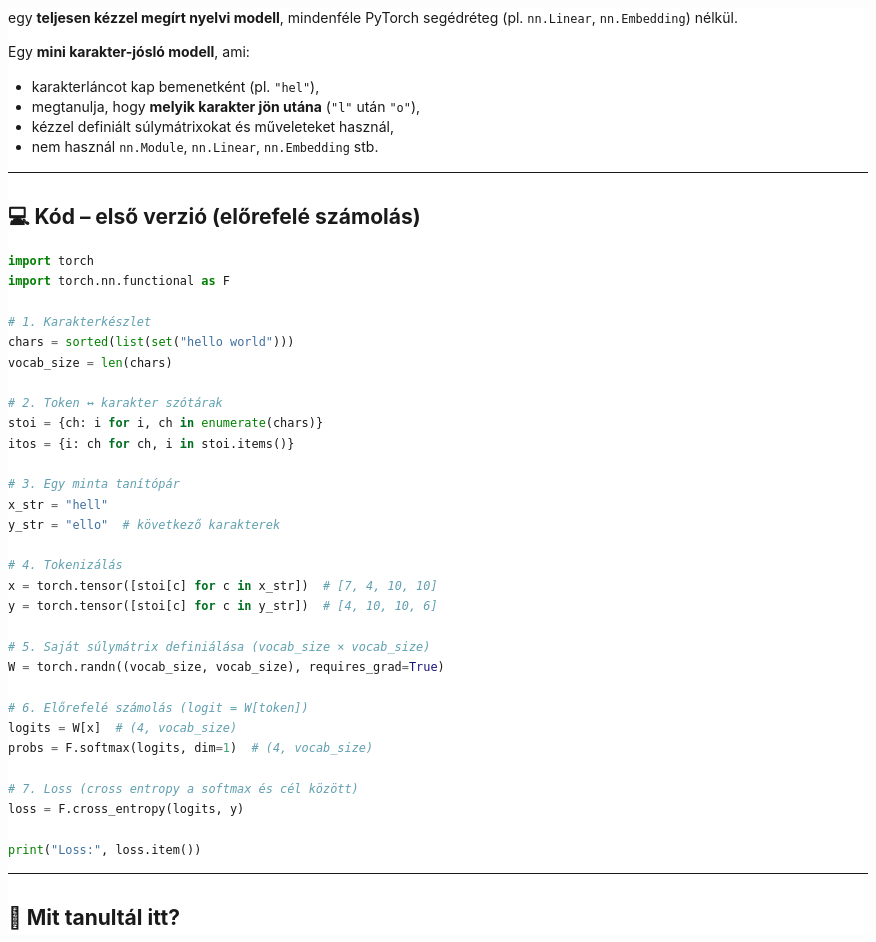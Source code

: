 egy **teljesen kézzel megírt nyelvi modell**, mindenféle PyTorch segédréteg (pl. `nn.Linear`, `nn.Embedding`) nélkül.



Egy **mini karakter-jósló modell**, ami:

* karakterláncot kap bemenetként (pl. `"hel"`),
* megtanulja, hogy **melyik karakter jön utána** (`"l"` után `"o"`),
* kézzel definiált súlymátrixokat és műveleteket használ,
* nem használ `nn.Module`, `nn.Linear`, `nn.Embedding` stb.

---


## 💻 Kód – első verzió (előrefelé számolás)

```python
import torch
import torch.nn.functional as F

# 1. Karakterkészlet
chars = sorted(list(set("hello world")))
vocab_size = len(chars)

# 2. Token ↔ karakter szótárak
stoi = {ch: i for i, ch in enumerate(chars)}
itos = {i: ch for ch, i in stoi.items()}

# 3. Egy minta tanítópár
x_str = "hell"
y_str = "ello"  # következő karakterek

# 4. Tokenizálás
x = torch.tensor([stoi[c] for c in x_str])  # [7, 4, 10, 10]
y = torch.tensor([stoi[c] for c in y_str])  # [4, 10, 10, 6]

# 5. Saját súlymátrix definiálása (vocab_size × vocab_size)
W = torch.randn((vocab_size, vocab_size), requires_grad=True)

# 6. Előrefelé számolás (logit = W[token])
logits = W[x]  # (4, vocab_size)
probs = F.softmax(logits, dim=1)  # (4, vocab_size)

# 7. Loss (cross entropy a softmax és cél között)
loss = F.cross_entropy(logits, y)

print("Loss:", loss.item())
```

---

## 🧠 Mit tanultál itt?
